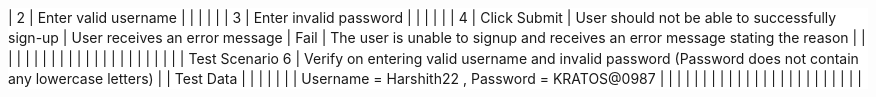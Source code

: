 | 2                | Enter valid username                                                                                                                     |                                                                                                                                  |                                                                                       |           |                                                                                                                                      |
| 3                | Enter invalid password                                                                                                                   |                                                                                                                                  |                                                                                       |           |                                                                                                                                      |
| 4                | Click Submit                                                                                                                             | User should not be able to successfully sign-up                                                                                  | User receives an error message                                                        | Fail      | The user is unable to signup and receives an error message stating the reason                                                        |
|                  |                                                                                                                                          |                                                                                                                                  |                                                                                       |           |                                                                                                                                      |
|                  |                                                                                                                                          |                                                                                                                                  |                                                                                       |           |                                                                                                                                      |
|                  |                                                                                                                                          |                                                                                                                                  |                                                                                       |           |                                                                                                                                      |
| Test Scenario 6  | Verify on entering valid username and invalid password (Password does not contain any lowercase letters)                                 |                                                                                                                                  | Test Data                                                                             |           |                                                                                                                                      |
|                  |                                                                                                                                          |                                                                                                                                  | Username = Harshith22 , Password = KRATOS@0987                                        |           |                                                                                                                                      |
|                  |                                                                                                                                          |                                                                                                                                  |                                                                                       |           |                                                                                                                                      |
|                  |                                                                                                                                          |                                                                                                                                  |                                                                                       |           |                                                                                                                                      |
|                  |                                                                                                                                          |                                                                                                                                  |                                                                                       |           |                                                                                                                                      |